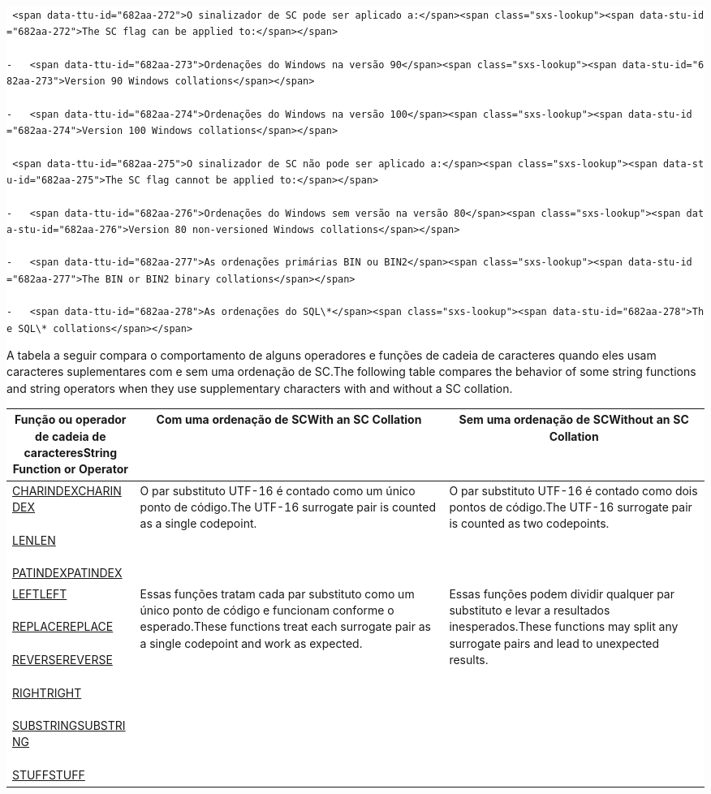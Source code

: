      <span data-ttu-id="682aa-272">O sinalizador de SC pode ser aplicado a:</span><span class="sxs-lookup"><span data-stu-id="682aa-272">The SC flag can be applied to:</span></span>  
  
    -   <span data-ttu-id="682aa-273">Ordenações do Windows na versão 90</span><span class="sxs-lookup"><span data-stu-id="682aa-273">Version 90 Windows collations</span></span>  
  
    -   <span data-ttu-id="682aa-274">Ordenações do Windows na versão 100</span><span class="sxs-lookup"><span data-stu-id="682aa-274">Version 100 Windows collations</span></span>  
  
     <span data-ttu-id="682aa-275">O sinalizador de SC não pode ser aplicado a:</span><span class="sxs-lookup"><span data-stu-id="682aa-275">The SC flag cannot be applied to:</span></span>  
  
    -   <span data-ttu-id="682aa-276">Ordenações do Windows sem versão na versão 80</span><span class="sxs-lookup"><span data-stu-id="682aa-276">Version 80 non-versioned Windows collations</span></span>  
  
    -   <span data-ttu-id="682aa-277">As ordenações primárias BIN ou BIN2</span><span class="sxs-lookup"><span data-stu-id="682aa-277">The BIN or BIN2 binary collations</span></span>  
  
    -   <span data-ttu-id="682aa-278">As ordenações do SQL\*</span><span class="sxs-lookup"><span data-stu-id="682aa-278">The SQL\* collations</span></span>  
  
 <span data-ttu-id="682aa-279">A tabela a seguir compara o comportamento de alguns operadores e funções de cadeia de caracteres quando eles usam caracteres suplementares com e sem uma ordenação de SC.</span><span class="sxs-lookup"><span data-stu-id="682aa-279">The following table compares the behavior of some string functions and string operators when they use supplementary characters with and without a SC collation.</span></span>  
  
|<span data-ttu-id="682aa-280">Função ou operador de cadeia de caracteres</span><span class="sxs-lookup"><span data-stu-id="682aa-280">String Function or Operator</span></span>|<span data-ttu-id="682aa-281">Com uma ordenação de SC</span><span class="sxs-lookup"><span data-stu-id="682aa-281">With an SC Collation</span></span>|<span data-ttu-id="682aa-282">Sem uma ordenação de SC</span><span class="sxs-lookup"><span data-stu-id="682aa-282">Without an SC Collation</span></span>|  
|---------------------------------|--------------------------|-----------------------------|  
|[<span data-ttu-id="682aa-283">CHARINDEX</span><span class="sxs-lookup"><span data-stu-id="682aa-283">CHARINDEX</span></span>](/sql/t-sql/functions/charindex-transact-sql)<br /><br /> [<span data-ttu-id="682aa-284">LEN</span><span class="sxs-lookup"><span data-stu-id="682aa-284">LEN</span></span>](/sql/t-sql/functions/len-transact-sql)<br /><br /> [<span data-ttu-id="682aa-285">PATINDEX</span><span class="sxs-lookup"><span data-stu-id="682aa-285">PATINDEX</span></span>](/sql/t-sql/functions/patindex-transact-sql)|<span data-ttu-id="682aa-286">O par substituto UTF-16 é contado como um único ponto de código.</span><span class="sxs-lookup"><span data-stu-id="682aa-286">The UTF-16 surrogate pair is counted as a single codepoint.</span></span>|<span data-ttu-id="682aa-287">O par substituto UTF-16 é contado como dois pontos de código.</span><span class="sxs-lookup"><span data-stu-id="682aa-287">The UTF-16 surrogate pair is counted as two codepoints.</span></span>|  
|[<span data-ttu-id="682aa-288">LEFT</span><span class="sxs-lookup"><span data-stu-id="682aa-288">LEFT</span></span>](/sql/t-sql/functions/left-transact-sql)<br /><br /> [<span data-ttu-id="682aa-289">REPLACE</span><span class="sxs-lookup"><span data-stu-id="682aa-289">REPLACE</span></span>](/sql/t-sql/functions/replace-transact-sql)<br /><br /> [<span data-ttu-id="682aa-290">REVERSE</span><span class="sxs-lookup"><span data-stu-id="682aa-290">REVERSE</span></span>](/sql/t-sql/functions/reverse-transact-sql)<br /><br /> [<span data-ttu-id="682aa-291">RIGHT</span><span class="sxs-lookup"><span data-stu-id="682aa-291">RIGHT</span></span>](/sql/t-sql/functions/right-transact-sql)<br /><br /> [<span data-ttu-id="682aa-292">SUBSTRING</span><span class="sxs-lookup"><span data-stu-id="682aa-292">SUBSTRING</span></span>](/sql/t-sql/functions/substring-transact-sql)<br /><br /> [<span data-ttu-id="682aa-293">STUFF</span><span class="sxs-lookup"><span data-stu-id="682aa-293">STUFF</span></span>](/sql/t-sql/functions/stuff-transact-sql)|<span data-ttu-id="682aa-294">Essas funções tratam cada par substituto como um único ponto de código e funcionam conforme o esperado.</span><span class="sxs-lookup"><span data-stu-id="682aa-294">These functions treat each surrogate pair as a single codepoint and work as expected.</span></span>|<span data-ttu-id="682aa-295">Essas funções podem dividir qualquer par substituto e levar a resultados inesperados.</span><span class="sxs-lookup"><span data-stu-id="682aa-295">These functions may split any surrogate pairs and lead to unexpected results.</span></span>|  